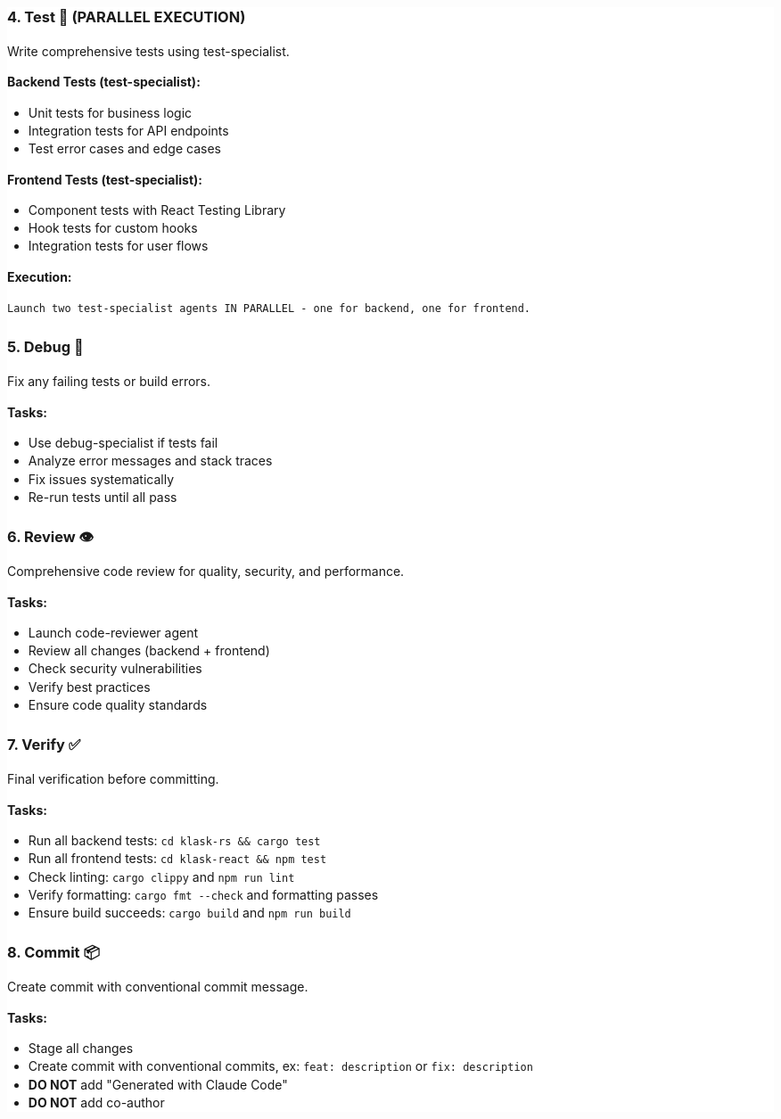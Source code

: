 ### 4. **Test** 🧪 **(PARALLEL EXECUTION)**
Write comprehensive tests using test-specialist.

**Backend Tests (test-specialist):**
- Unit tests for business logic
- Integration tests for API endpoints
- Test error cases and edge cases

**Frontend Tests (test-specialist):**
- Component tests with React Testing Library
- Hook tests for custom hooks
- Integration tests for user flows

**Execution:**
```
Launch two test-specialist agents IN PARALLEL - one for backend, one for frontend.
```

### 5. **Debug** 🐛
Fix any failing tests or build errors.

**Tasks:**
- Use debug-specialist if tests fail
- Analyze error messages and stack traces
- Fix issues systematically
- Re-run tests until all pass

### 6. **Review** 👁️
Comprehensive code review for quality, security, and performance.

**Tasks:**
- Launch code-reviewer agent
- Review all changes (backend + frontend)
- Check security vulnerabilities
- Verify best practices
- Ensure code quality standards

### 7. **Verify** ✅
Final verification before committing.

**Tasks:**
- Run all backend tests: `cd klask-rs && cargo test`
- Run all frontend tests: `cd klask-react && npm test`
- Check linting: `cargo clippy` and `npm run lint`
- Verify formatting: `cargo fmt --check` and formatting passes
- Ensure build succeeds: `cargo build` and `npm run build`

### 8. **Commit** 📦
Create commit with conventional commit message.

**Tasks:**
- Stage all changes
- Create commit with conventional commits, ex: `feat: description` or `fix: description`
- **DO NOT** add "Generated with Claude Code"
- **DO NOT** add co-author
